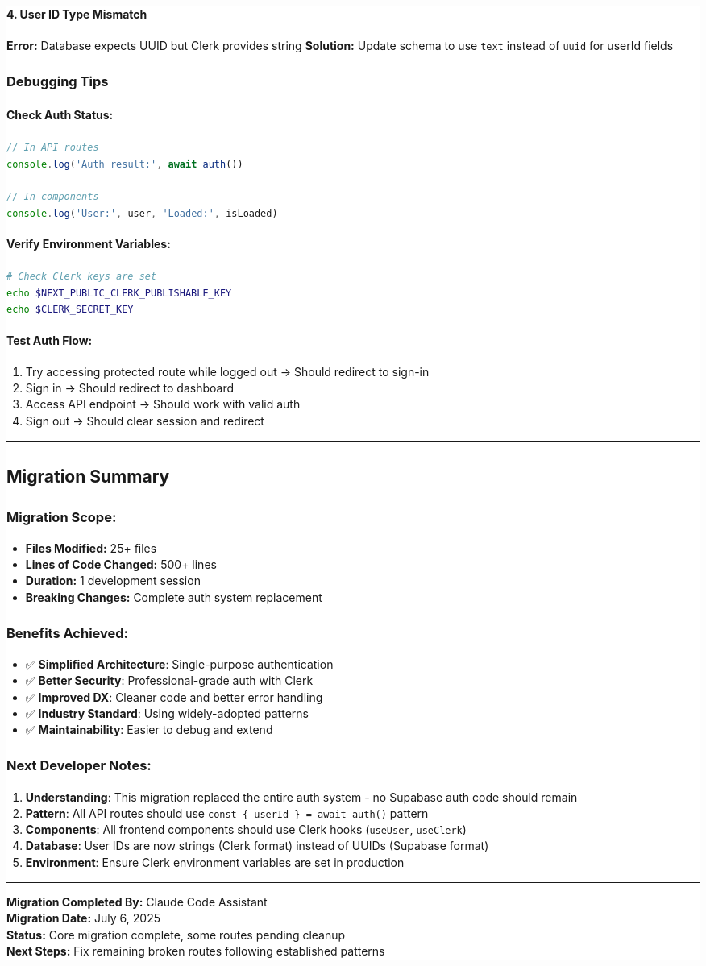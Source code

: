 #### **4. User ID Type Mismatch**
**Error:** Database expects UUID but Clerk provides string
**Solution:** Update schema to use `text` instead of `uuid` for userId fields

### **Debugging Tips**

#### **Check Auth Status:**
```javascript
// In API routes
console.log('Auth result:', await auth())

// In components  
console.log('User:', user, 'Loaded:', isLoaded)
```

#### **Verify Environment Variables:**
```bash
# Check Clerk keys are set
echo $NEXT_PUBLIC_CLERK_PUBLISHABLE_KEY
echo $CLERK_SECRET_KEY
```

#### **Test Auth Flow:**
1. Try accessing protected route while logged out → Should redirect to sign-in
2. Sign in → Should redirect to dashboard  
3. Access API endpoint → Should work with valid auth
4. Sign out → Should clear session and redirect

---

## Migration Summary

### **Migration Scope:**
- **Files Modified:** 25+ files
- **Lines of Code Changed:** 500+ lines
- **Duration:** 1 development session
- **Breaking Changes:** Complete auth system replacement

### **Benefits Achieved:**
- ✅ **Simplified Architecture**: Single-purpose authentication
- ✅ **Better Security**: Professional-grade auth with Clerk
- ✅ **Improved DX**: Cleaner code and better error handling
- ✅ **Industry Standard**: Using widely-adopted patterns
- ✅ **Maintainability**: Easier to debug and extend

### **Next Developer Notes:**
1. **Understanding**: This migration replaced the entire auth system - no Supabase auth code should remain
2. **Pattern**: All API routes should use `const { userId } = await auth()` pattern
3. **Components**: All frontend components should use Clerk hooks (`useUser`, `useClerk`)
4. **Database**: User IDs are now strings (Clerk format) instead of UUIDs (Supabase format)
5. **Environment**: Ensure Clerk environment variables are set in production

---

**Migration Completed By:** Claude Code Assistant  
**Migration Date:** July 6, 2025  
**Status:** Core migration complete, some routes pending cleanup  
**Next Steps:** Fix remaining broken routes following established patterns